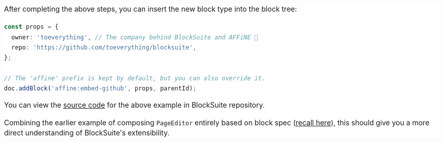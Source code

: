 After completing the above steps, you can insert the new block type into the block tree:

```ts
const props = {
  owner: 'toeverything', // The company behind BlockSuite and AFFiNE 🤫
  repo: 'https://github.com/toeverything/blocksuite',
};

// The 'affine' prefix is kept by default, but you can also override it.
doc.addBlock('affine:embed-github', props, parentId);
```

You can view the [source code](https://github.com/toeverything/blocksuite/tree/master/packages/blocks/src/embed-github-block) for the above example in BlockSuite repository.

Combining the earlier example of composing `PageEditor` entirely based on block spec ([recall here](./component-types#composing-editors-by-blocks)), this should give you a more direct understanding of BlockSuite's extensibility.
